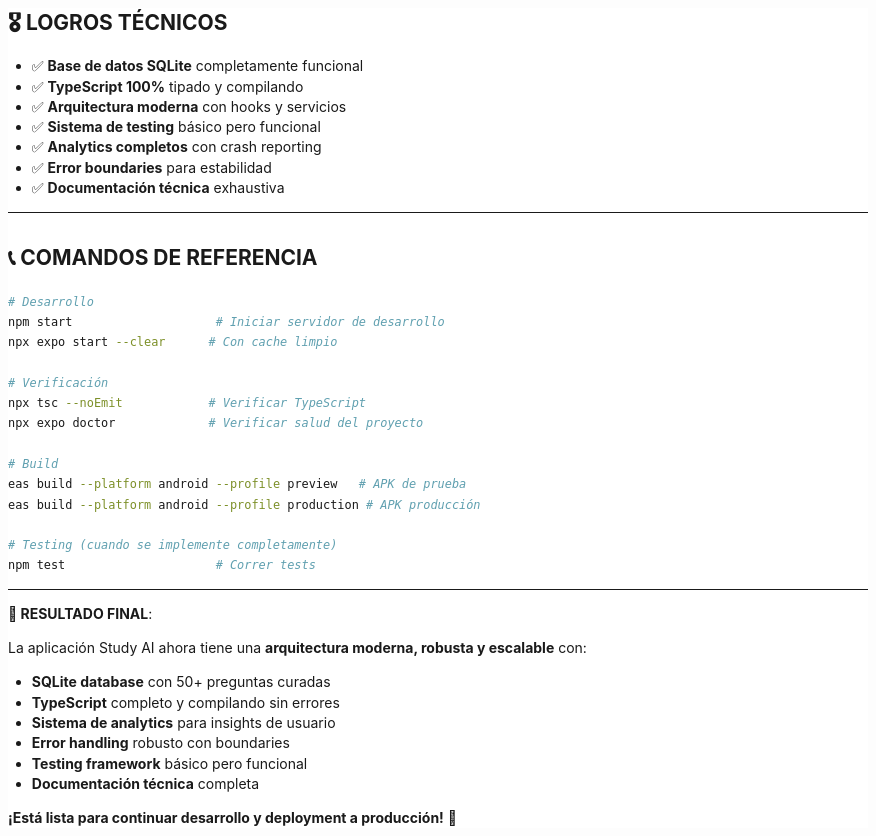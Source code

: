 
## 🎖️ **LOGROS TÉCNICOS**

- ✅ **Base de datos SQLite** completamente funcional
- ✅ **TypeScript 100%** tipado y compilando
- ✅ **Arquitectura moderna** con hooks y servicios
- ✅ **Sistema de testing** básico pero funcional
- ✅ **Analytics completos** con crash reporting
- ✅ **Error boundaries** para estabilidad
- ✅ **Documentación técnica** exhaustiva

---

## 📞 **COMANDOS DE REFERENCIA**

```bash
# Desarrollo
npm start                    # Iniciar servidor de desarrollo
npx expo start --clear      # Con cache limpio

# Verificación
npx tsc --noEmit            # Verificar TypeScript
npx expo doctor             # Verificar salud del proyecto

# Build
eas build --platform android --profile preview   # APK de prueba
eas build --platform android --profile production # APK producción

# Testing (cuando se implemente completamente)
npm test                     # Correr tests
```

---

**🎉 RESULTADO FINAL**: 

La aplicación Study AI ahora tiene una **arquitectura moderna, robusta y escalable** con:
- **SQLite database** con 50+ preguntas curadas
- **TypeScript** completo y compilando sin errores  
- **Sistema de analytics** para insights de usuario
- **Error handling** robusto con boundaries
- **Testing framework** básico pero funcional
- **Documentación técnica** completa

**¡Está lista para continuar desarrollo y deployment a producción!** 🚀